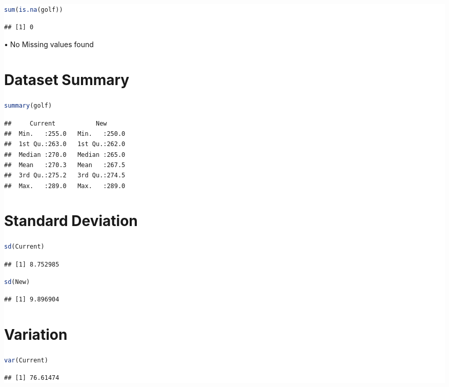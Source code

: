 ``` r
sum(is.na(golf))
```

    ## [1] 0

• No Missing values found

# Dataset Summary

``` r
summary(golf)
```

    ##     Current           New       
    ##  Min.   :255.0   Min.   :250.0  
    ##  1st Qu.:263.0   1st Qu.:262.0  
    ##  Median :270.0   Median :265.0  
    ##  Mean   :270.3   Mean   :267.5  
    ##  3rd Qu.:275.2   3rd Qu.:274.5  
    ##  Max.   :289.0   Max.   :289.0

# Standard Deviation

``` r
sd(Current)
```

    ## [1] 8.752985

``` r
sd(New)
```

    ## [1] 9.896904

# Variation

``` r
var(Current)
```

    ## [1] 76.61474
